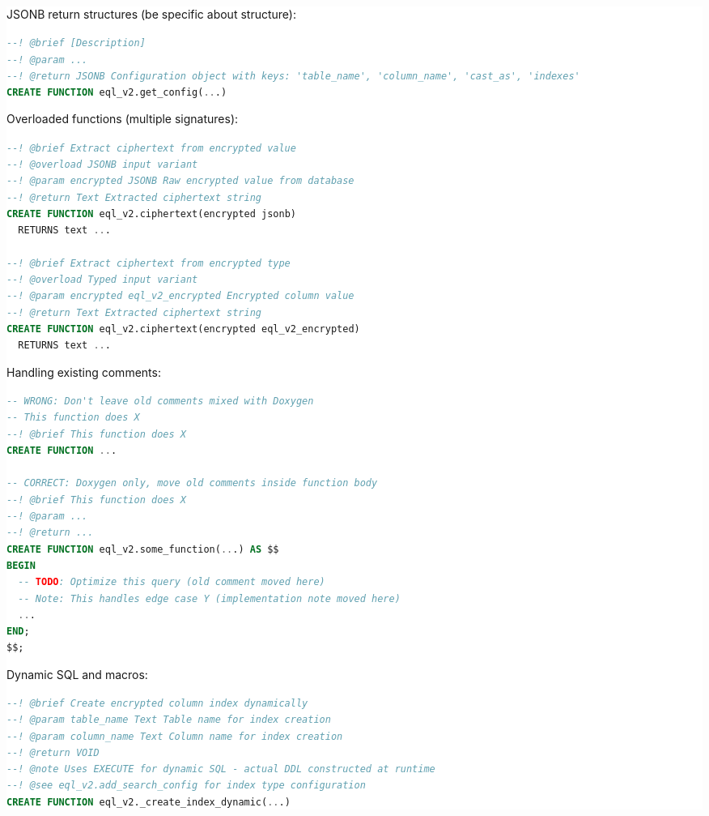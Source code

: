 JSONB return structures (be specific about structure):
```sql
--! @brief [Description]
--! @param ...
--! @return JSONB Configuration object with keys: 'table_name', 'column_name', 'cast_as', 'indexes'
CREATE FUNCTION eql_v2.get_config(...)
```

Overloaded functions (multiple signatures):
```sql
--! @brief Extract ciphertext from encrypted value
--! @overload JSONB input variant
--! @param encrypted JSONB Raw encrypted value from database
--! @return Text Extracted ciphertext string
CREATE FUNCTION eql_v2.ciphertext(encrypted jsonb)
  RETURNS text ...

--! @brief Extract ciphertext from encrypted type
--! @overload Typed input variant
--! @param encrypted eql_v2_encrypted Encrypted column value
--! @return Text Extracted ciphertext string
CREATE FUNCTION eql_v2.ciphertext(encrypted eql_v2_encrypted)
  RETURNS text ...
```

Handling existing comments:
```sql
-- WRONG: Don't leave old comments mixed with Doxygen
-- This function does X
--! @brief This function does X
CREATE FUNCTION ...

-- CORRECT: Doxygen only, move old comments inside function body
--! @brief This function does X
--! @param ...
--! @return ...
CREATE FUNCTION eql_v2.some_function(...) AS $$
BEGIN
  -- TODO: Optimize this query (old comment moved here)
  -- Note: This handles edge case Y (implementation note moved here)
  ...
END;
$$;
```

Dynamic SQL and macros:
```sql
--! @brief Create encrypted column index dynamically
--! @param table_name Text Table name for index creation
--! @param column_name Text Column name for index creation
--! @return VOID
--! @note Uses EXECUTE for dynamic SQL - actual DDL constructed at runtime
--! @see eql_v2.add_search_config for index type configuration
CREATE FUNCTION eql_v2._create_index_dynamic(...)
```
